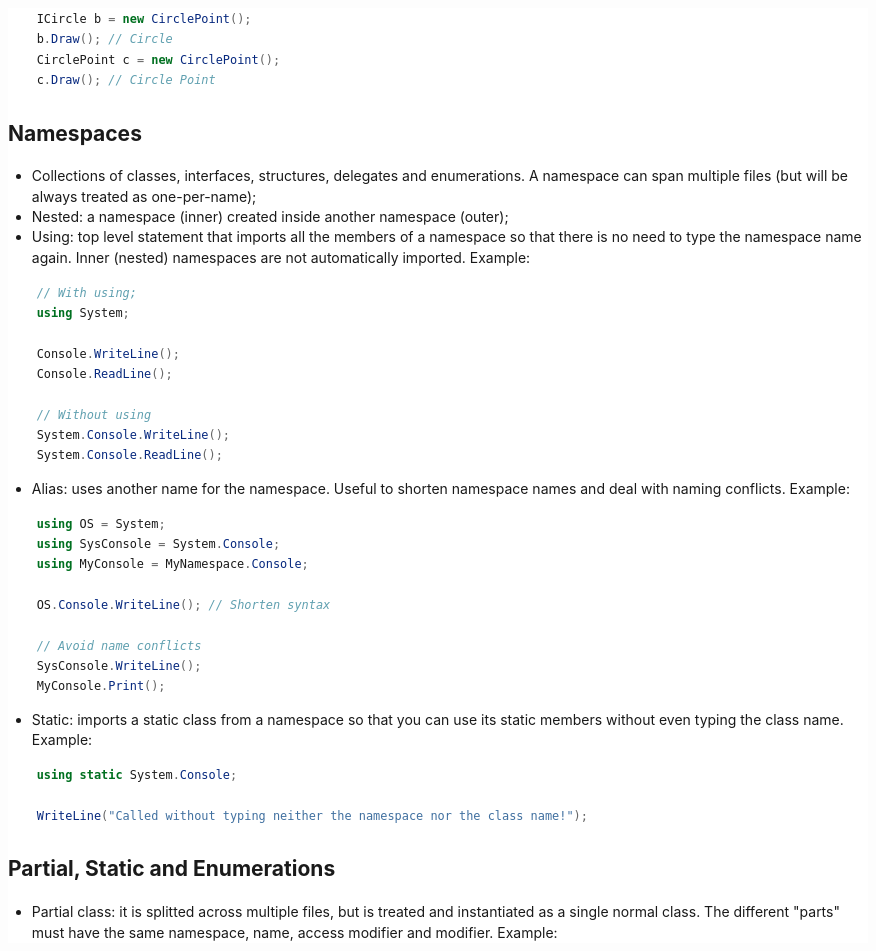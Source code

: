 ```cs
    ICircle b = new CirclePoint();
    b.Draw(); // Circle
    CirclePoint c = new CirclePoint();
    c.Draw(); // Circle Point
```

## Namespaces

-   Collections of classes, interfaces, structures, delegates and enumerations. A namespace can span multiple files (but will be always treated as one-per-name);
-   Nested: a namespace (inner) created inside another namespace (outer);
-   Using: top level statement that imports all the members of a namespace so that there is no need to type the namespace name again. Inner (nested) namespaces are not automatically imported. Example:

```cs
    // With using;
    using System;

    Console.WriteLine();
    Console.ReadLine();

    // Without using
    System.Console.WriteLine();
    System.Console.ReadLine();
```

-   Alias: uses another name for the namespace. Useful to shorten namespace names and deal with naming conflicts. Example:

```cs
    using OS = System;
    using SysConsole = System.Console;
    using MyConsole = MyNamespace.Console;

    OS.Console.WriteLine(); // Shorten syntax

    // Avoid name conflicts
    SysConsole.WriteLine();
    MyConsole.Print();
```

-   Static: imports a static class from a namespace so that you can use its static members without even typing the class name. Example:

```cs
    using static System.Console;

    WriteLine("Called without typing neither the namespace nor the class name!");
```

## Partial, Static and Enumerations

-   Partial class: it is splitted across multiple files, but is treated and instantiated as a single normal class. The different "parts" must have the same namespace, name, access modifier and modifier. Example:
